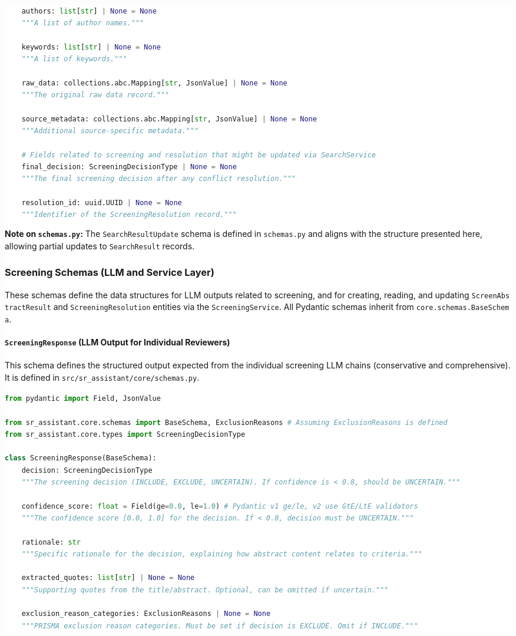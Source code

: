 ```python
    authors: list[str] | None = None
    """A list of author names."""

    keywords: list[str] | None = None
    """A list of keywords."""

    raw_data: collections.abc.Mapping[str, JsonValue] | None = None
    """The original raw data record."""

    source_metadata: collections.abc.Mapping[str, JsonValue] | None = None
    """Additional source-specific metadata."""

    # Fields related to screening and resolution that might be updated via SearchService
    final_decision: ScreeningDecisionType | None = None
    """The final screening decision after any conflict resolution."""

    resolution_id: uuid.UUID | None = None
    """Identifier of the ScreeningResolution record."""
```

**Note on `schemas.py`:** The `SearchResultUpdate` schema is defined in `schemas.py` and aligns with the structure presented here, allowing partial updates to `SearchResult` records.

### Screening Schemas (LLM and Service Layer)

These schemas define the data structures for LLM outputs related to screening, and for creating, reading, and updating `ScreenAbstractResult` and `ScreeningResolution` entities via the `ScreeningService`. All Pydantic schemas inherit from `core.schemas.BaseSchema`.

#### `ScreeningResponse` (LLM Output for Individual Reviewers)

This schema defines the structured output expected from the individual screening LLM chains (conservative and comprehensive). It is defined in `src/sr_assistant/core/schemas.py`.

```python
from pydantic import Field, JsonValue

from sr_assistant.core.schemas import BaseSchema, ExclusionReasons # Assuming ExclusionReasons is defined
from sr_assistant.core.types import ScreeningDecisionType

class ScreeningResponse(BaseSchema):
    decision: ScreeningDecisionType
    """The screening decision (INCLUDE, EXCLUDE, UNCERTAIN). If confidence is < 0.8, should be UNCERTAIN."""

    confidence_score: float = Field(ge=0.0, le=1.0) # Pydantic v1 ge/le, v2 use GtE/LtE validators
    """The confidence score [0.0, 1.0] for the decision. If < 0.8, decision must be UNCERTAIN."""

    rationale: str
    """Specific rationale for the decision, explaining how abstract content relates to criteria."""

    extracted_quotes: list[str] | None = None
    """Supporting quotes from the title/abstract. Optional, can be omitted if uncertain."""

    exclusion_reason_categories: ExclusionReasons | None = None
    """PRISMA exclusion reason categories. Must be set if decision is EXCLUDE. Omit if INCLUDE."""
```
